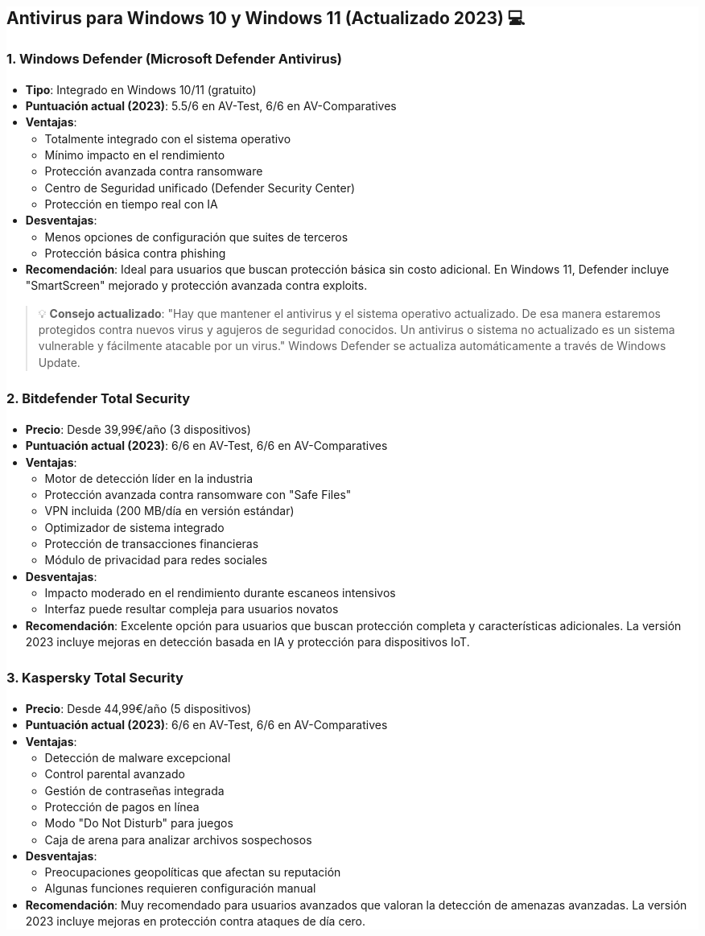 ## Antivirus para Windows 10 y Windows 11 (Actualizado 2023) 💻

### 1. Windows Defender (Microsoft Defender Antivirus)
- **Tipo**: Integrado en Windows 10/11 (gratuito)
- **Puntuación actual (2023)**: 5.5/6 en AV-Test, 6/6 en AV-Comparatives
- **Ventajas**:
  - Totalmente integrado con el sistema operativo
  - Mínimo impacto en el rendimiento
  - Protección avanzada contra ransomware
  - Centro de Seguridad unificado (Defender Security Center)
  - Protección en tiempo real con IA
- **Desventajas**:
  - Menos opciones de configuración que suites de terceros
  - Protección básica contra phishing
- **Recomendación**: Ideal para usuarios que buscan protección básica sin costo adicional. En Windows 11, Defender incluye "SmartScreen" mejorado y protección avanzada contra exploits.

> 💡 **Consejo actualizado**: "Hay que mantener el antivirus y el sistema operativo actualizado. De esa manera estaremos protegidos contra nuevos virus y agujeros de seguridad conocidos. Un antivirus o sistema no actualizado es un sistema vulnerable y fácilmente atacable por un virus." Windows Defender se actualiza automáticamente a través de Windows Update.

### 2. Bitdefender Total Security
- **Precio**: Desde 39,99€/año (3 dispositivos)
- **Puntuación actual (2023)**: 6/6 en AV-Test, 6/6 en AV-Comparatives
- **Ventajas**:
  - Motor de detección líder en la industria
  - Protección avanzada contra ransomware con "Safe Files"
  - VPN incluida (200 MB/día en versión estándar)
  - Optimizador de sistema integrado
  - Protección de transacciones financieras
  - Módulo de privacidad para redes sociales
- **Desventajas**:
  - Impacto moderado en el rendimiento durante escaneos intensivos
  - Interfaz puede resultar compleja para usuarios novatos
- **Recomendación**: Excelente opción para usuarios que buscan protección completa y características adicionales. La versión 2023 incluye mejoras en detección basada en IA y protección para dispositivos IoT.

### 3. Kaspersky Total Security
- **Precio**: Desde 44,99€/año (5 dispositivos)
- **Puntuación actual (2023)**: 6/6 en AV-Test, 6/6 en AV-Comparatives
- **Ventajas**:
  - Detección de malware excepcional
  - Control parental avanzado
  - Gestión de contraseñas integrada
  - Protección de pagos en línea
  - Modo "Do Not Disturb" para juegos
  - Caja de arena para analizar archivos sospechosos
- **Desventajas**:
  - Preocupaciones geopolíticas que afectan su reputación
  - Algunas funciones requieren configuración manual
- **Recomendación**: Muy recomendado para usuarios avanzados que valoran la detección de amenazas avanzadas. La versión 2023 incluye mejoras en protección contra ataques de día cero.
